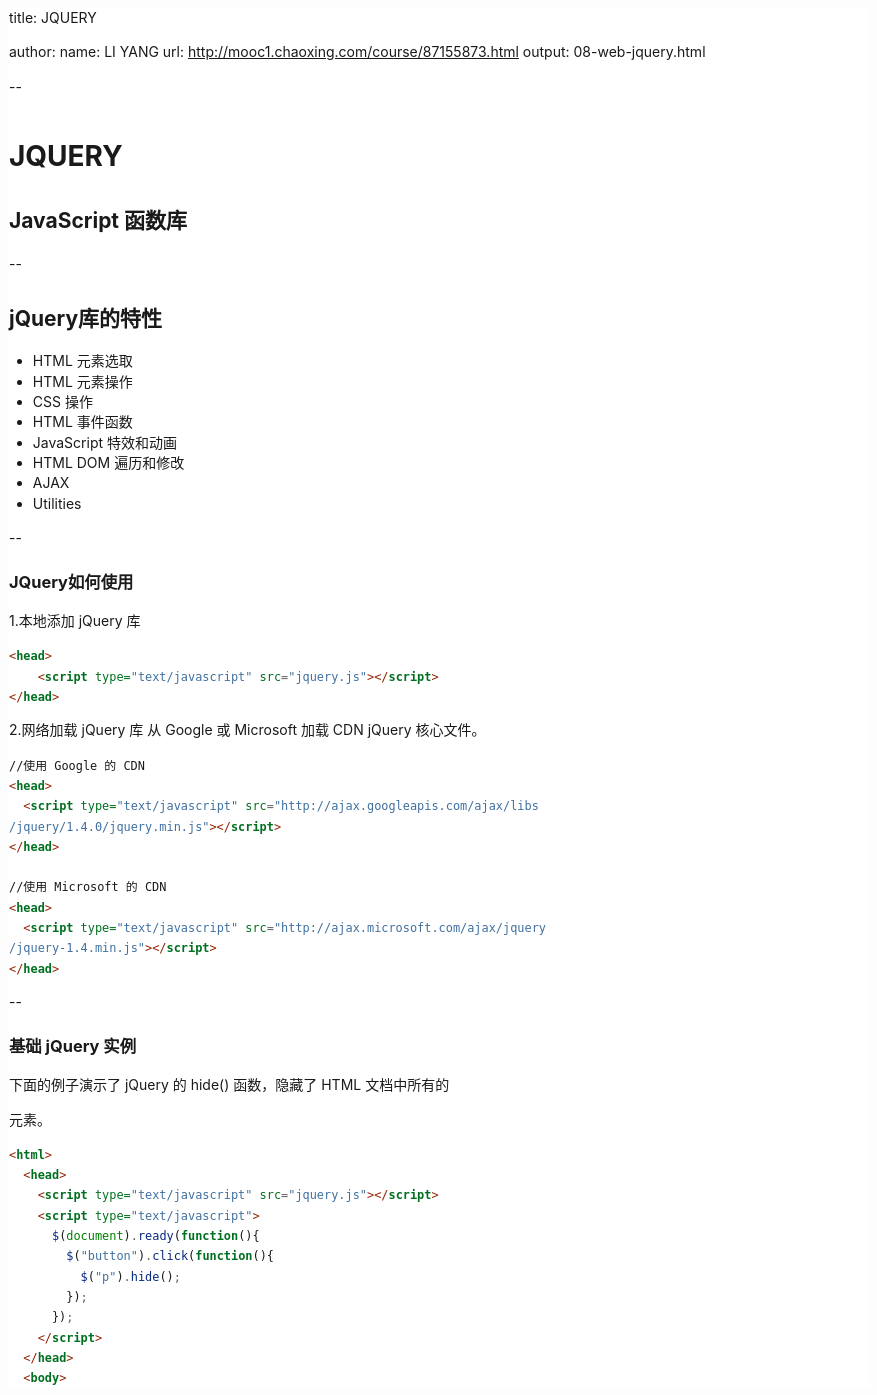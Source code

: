 title: JQUERY

author:
  name: LI YANG
  url: http://mooc1.chaoxing.com/course/87155873.html
output: 08-web-jquery.html

--
# JQUERY
##  JavaScript 函数库

--
## jQuery库的特性
- HTML 元素选取
- HTML 元素操作
- CSS 操作
- HTML 事件函数
- JavaScript 特效和动画
- HTML DOM 遍历和修改
- AJAX
- Utilities 

--
###   JQuery如何使用
1.本地添加 jQuery 库  
```HTML
<head>
    <script type="text/javascript" src="jquery.js"></script>
</head>
```
2.网络加载 jQuery 库
从 Google 或 Microsoft 加载 CDN jQuery 核心文件。
```HTML
//使用 Google 的 CDN
<head>
  <script type="text/javascript" src="http://ajax.googleapis.com/ajax/libs
/jquery/1.4.0/jquery.min.js"></script>
</head>

//使用 Microsoft 的 CDN
<head>
  <script type="text/javascript" src="http://ajax.microsoft.com/ajax/jquery
/jquery-1.4.min.js"></script>
</head>
```

--
### 基础 jQuery 实例
下面的例子演示了 jQuery 的 hide() 函数，隐藏了 HTML 文档中所有的 <p> 元素。
```HTML
<html>
  <head>
    <script type="text/javascript" src="jquery.js"></script>
    <script type="text/javascript">
      $(document).ready(function(){
        $("button").click(function(){
          $("p").hide();
        });
      });
    </script>
  </head>
  <body>
```